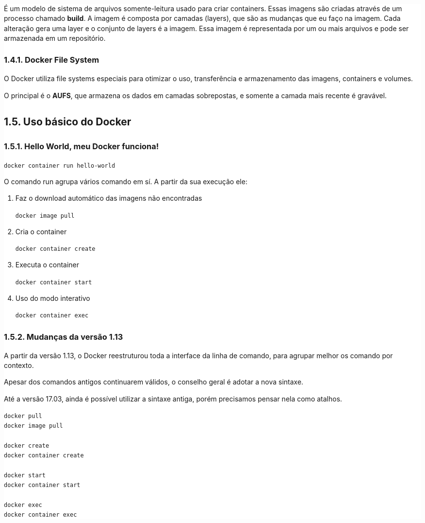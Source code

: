É um modelo de sistema de arquivos somente-leitura usado para criar containers. Essas imagens são criadas através de um processo chamado **build**.
A imagem é composta por camadas (layers), que são as mudanças que eu faço na imagem. Cada alteração gera uma layer e o conjunto de layers é a imagem.
Essa imagem é representada por um ou mais arquivos e pode ser armazenada em um repositório.

### 1.4.1. Docker File System

O Docker utiliza file systems especiais para otimizar o uso, transferência e armazenamento das imagens, containers e volumes.

O principal é o **AUFS**, que armazena os dados em camadas sobrepostas, e somente a camada mais recente é gravável.

## 1.5. Uso básico do Docker

### 1.5.1. Hello World, meu Docker funciona!

```terminal
docker container run hello-world
```

O comando run agrupa vários comando em sí. A partir da sua execução ele:

1. Faz o download automático das imagens não encontradas
   ```
   docker image pull
   ```
2. Cria o container
   ```
   docker container create
   ```
3. Executa o container
   ```
   docker container start
   ```
4. Uso do modo interativo
   ```
   docker container exec
   ```

### 1.5.2. Mudanças da versão 1.13

A partir da versão 1.13, o Docker reestruturou toda a interface da linha de comando, para agrupar melhor os comando por contexto.

Apesar dos comandos antigos continuarem válidos, o conselho geral é adotar a nova sintaxe.

Até a versão 17.03, ainda é possível utilizar a sintaxe antiga, porém precisamos pensar nela como atalhos.

```
docker pull
docker image pull

docker create
docker container create

docker start
docker container start

docker exec
docker container exec
```
